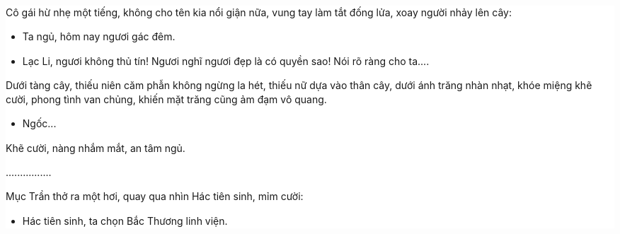 Cô gái hừ nhẹ một tiếng, không cho tên kia nổi giận nữa, vung tay làm tắt đống lửa, xoay người nhảy lên cây:

- Ta ngủ, hôm nay ngươi gác đêm.

- Lạc Li, ngươi không thủ tín! Ngươi nghĩ ngươi đẹp là có quyền sao! Nói rõ ràng cho ta....

Dưới tàng cây, thiếu niên căm phẫn không ngừng la hét, thiếu nữ dựa vào thân cây, dưới ánh trăng nhàn nhạt, khóe miệng khẽ cười, phong tình van chủng, khiến mặt trăng cũng ảm đạm vô quang.

- Ngốc...

Khẽ cười, nàng nhắm mắt, an tâm ngủ.

................

Mục Trần thở ra một hơi, quay qua nhìn Hác tiên sinh, mỉm cười:

- Hác tiên sinh, ta chọn Bắc Thương linh viện.




